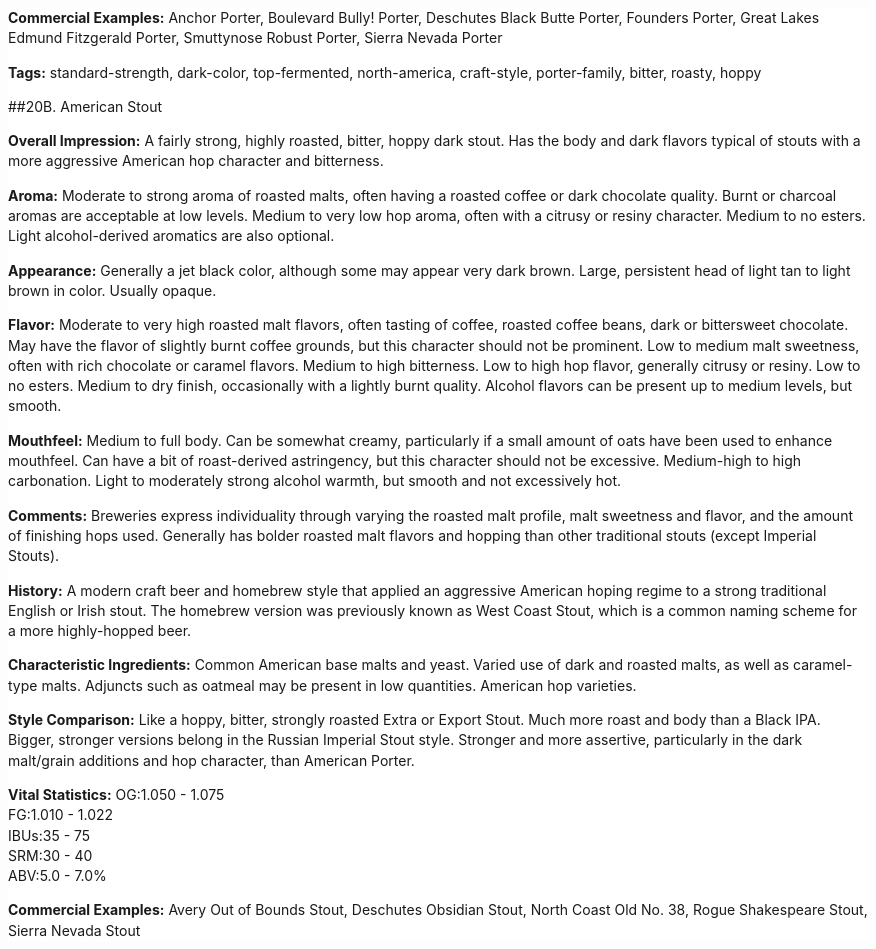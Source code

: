 **Commercial Examples:** Anchor Porter, Boulevard Bully! Porter, Deschutes Black Butte Porter, Founders Porter, Great Lakes Edmund Fitzgerald Porter, Smuttynose Robust Porter, Sierra Nevada Porter

**Tags:** standard-strength, dark-color, top-fermented, north-america, craft-style, porter-family, bitter, roasty, hoppy

##20B. American Stout

**Overall Impression:** A fairly strong, highly roasted, bitter, hoppy dark stout. Has the body and dark flavors typical of stouts with a more aggressive American hop character and bitterness.

**Aroma:** Moderate to strong aroma of roasted malts, often having a roasted coffee or dark chocolate quality. Burnt or charcoal aromas are acceptable at low levels. Medium to very low hop aroma, often with a citrusy or resiny character. Medium to no esters. Light alcohol-derived aromatics are also optional.

**Appearance:** Generally a jet black color, although some may appear very dark brown. Large, persistent head of light tan to light brown in color. Usually opaque.

**Flavor:** Moderate to very high roasted malt flavors, often tasting of coffee, roasted coffee beans, dark or bittersweet chocolate. May have the flavor of slightly burnt coffee grounds, but this character should not be prominent. Low to medium malt sweetness, often with rich chocolate or caramel flavors. Medium to high bitterness. Low to high hop flavor, generally citrusy or resiny. Low to no esters. Medium to dry finish, occasionally with a lightly burnt quality. Alcohol flavors can be present up to medium levels, but smooth.

**Mouthfeel:** Medium to full body. Can be somewhat creamy, particularly if a small amount of oats have been used to enhance mouthfeel. Can have a bit of roast-derived astringency, but this character should not be excessive. Medium-high to high carbonation. Light to moderately strong alcohol warmth, but smooth and not excessively hot.

**Comments:** Breweries express individuality through varying the roasted malt profile, malt sweetness and flavor, and the amount of finishing hops used. Generally has bolder roasted malt flavors and hopping than other traditional stouts (except Imperial Stouts).

**History:** A modern craft beer and homebrew style that applied an aggressive American hoping regime to a strong traditional English or Irish stout. The homebrew version was previously known as West Coast Stout, which is a common naming scheme for a more highly-hopped beer.

**Characteristic Ingredients:** Common American base malts and yeast. Varied use of dark and roasted malts, as well as caramel-type malts. Adjuncts such as oatmeal may be present in low quantities. American hop varieties.

**Style Comparison:** Like a hoppy, bitter, strongly roasted Extra or Export Stout. Much more roast and body than a Black IPA. Bigger, stronger versions belong in the Russian Imperial Stout style. Stronger and more assertive, particularly in the dark malt/grain additions and hop character, than American Porter.

**Vital Statistics:**
OG:1.050 - 1.075  
FG:1.010 - 1.022  
IBUs:35 - 75  
SRM:30 - 40  
ABV:5.0 - 7.0%

**Commercial Examples:** Avery Out of Bounds Stout, Deschutes Obsidian Stout, North Coast Old No. 38, Rogue Shakespeare Stout, Sierra Nevada Stout
